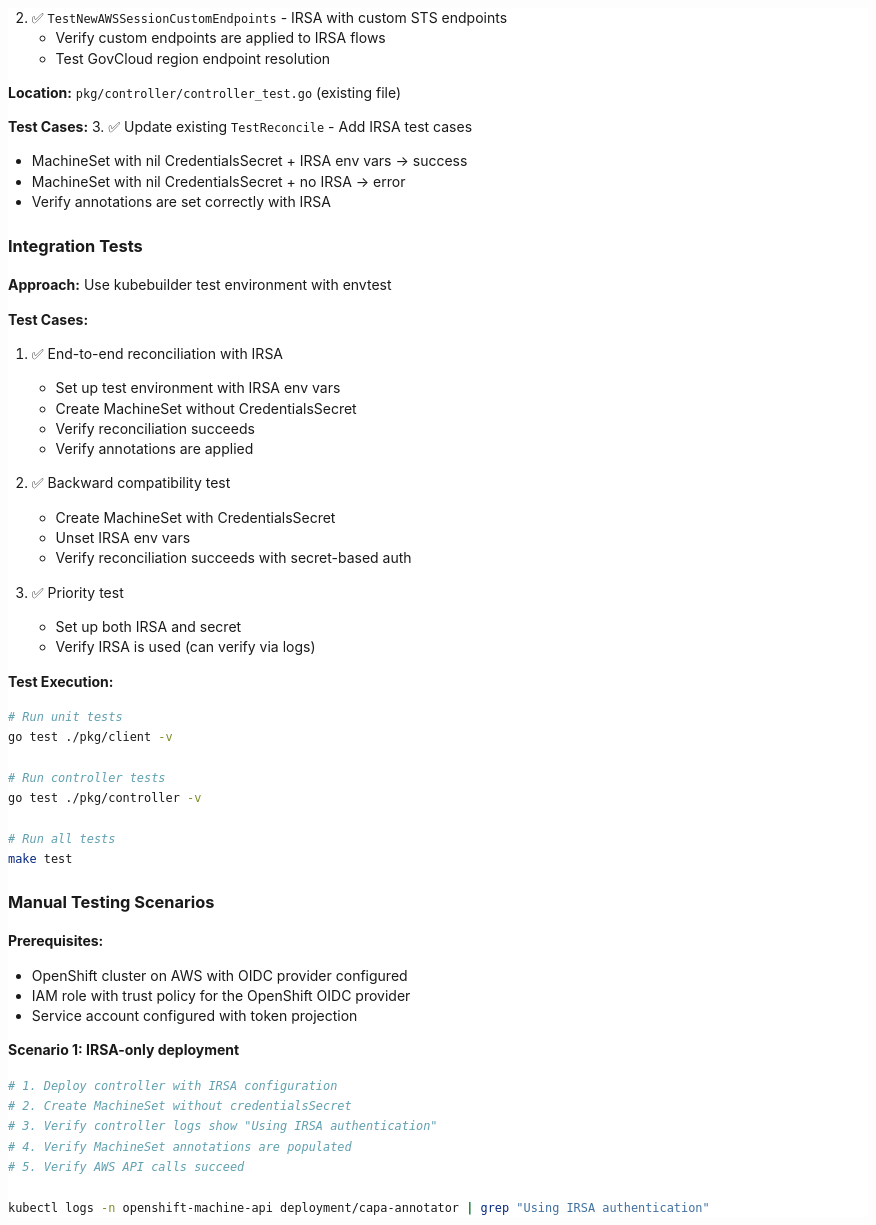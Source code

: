 2. ✅ `TestNewAWSSessionCustomEndpoints` - IRSA with custom STS endpoints
   - Verify custom endpoints are applied to IRSA flows
   - Test GovCloud region endpoint resolution

**Location:** `pkg/controller/controller_test.go` (existing file)

**Test Cases:**
3. ✅ Update existing `TestReconcile` - Add IRSA test cases
   - MachineSet with nil CredentialsSecret + IRSA env vars → success
   - MachineSet with nil CredentialsSecret + no IRSA → error
   - Verify annotations are set correctly with IRSA

### Integration Tests

**Approach:** Use kubebuilder test environment with envtest

**Test Cases:**
1. ✅ End-to-end reconciliation with IRSA
   - Set up test environment with IRSA env vars
   - Create MachineSet without CredentialsSecret
   - Verify reconciliation succeeds
   - Verify annotations are applied

2. ✅ Backward compatibility test
   - Create MachineSet with CredentialsSecret
   - Unset IRSA env vars
   - Verify reconciliation succeeds with secret-based auth

3. ✅ Priority test
   - Set up both IRSA and secret
   - Verify IRSA is used (can verify via logs)

**Test Execution:**
```bash
# Run unit tests
go test ./pkg/client -v

# Run controller tests
go test ./pkg/controller -v

# Run all tests
make test
```

### Manual Testing Scenarios

**Prerequisites:**
- OpenShift cluster on AWS with OIDC provider configured
- IAM role with trust policy for the OpenShift OIDC provider
- Service account configured with token projection

**Scenario 1: IRSA-only deployment**
```bash
# 1. Deploy controller with IRSA configuration
# 2. Create MachineSet without credentialsSecret
# 3. Verify controller logs show "Using IRSA authentication"
# 4. Verify MachineSet annotations are populated
# 5. Verify AWS API calls succeed

kubectl logs -n openshift-machine-api deployment/capa-annotator | grep "Using IRSA authentication"
```

